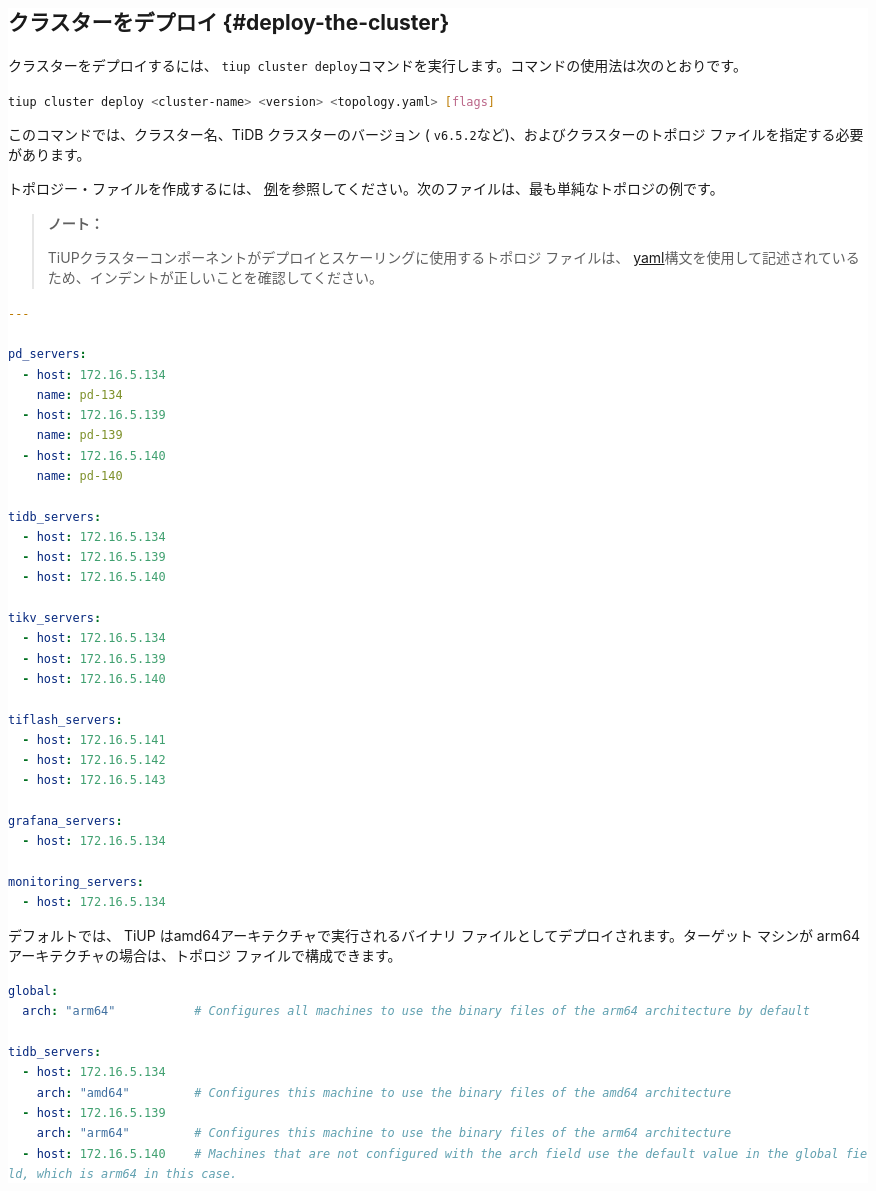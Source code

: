 ## クラスターをデプロイ {#deploy-the-cluster}

クラスターをデプロイするには、 `tiup cluster deploy`コマンドを実行します。コマンドの使用法は次のとおりです。

```bash
tiup cluster deploy <cluster-name> <version> <topology.yaml> [flags]
```

このコマンドでは、クラスター名、TiDB クラスターのバージョン ( `v6.5.2`など)、およびクラスターのトポロジ ファイルを指定する必要があります。

トポロジー・ファイルを作成するには、 [例](https://github.com/pingcap/tiup/blob/master/embed/examples/cluster/topology.example.yaml)を参照してください。次のファイルは、最も単純なトポロジの例です。

> **ノート：**
>
> TiUPクラスターコンポーネントがデプロイとスケーリングに使用するトポロジ ファイルは、 [yaml](https://yaml.org/spec/1.2/spec.html)構文を使用して記述されているため、インデントが正しいことを確認してください。

```yaml
---

pd_servers:
  - host: 172.16.5.134
    name: pd-134
  - host: 172.16.5.139
    name: pd-139
  - host: 172.16.5.140
    name: pd-140

tidb_servers:
  - host: 172.16.5.134
  - host: 172.16.5.139
  - host: 172.16.5.140

tikv_servers:
  - host: 172.16.5.134
  - host: 172.16.5.139
  - host: 172.16.5.140

tiflash_servers:
  - host: 172.16.5.141
  - host: 172.16.5.142
  - host: 172.16.5.143

grafana_servers:
  - host: 172.16.5.134

monitoring_servers:
  - host: 172.16.5.134
```

デフォルトでは、 TiUP はamd64アーキテクチャで実行されるバイナリ ファイルとしてデプロイされます。ターゲット マシンが arm64アーキテクチャの場合は、トポロジ ファイルで構成できます。

```yaml
global:
  arch: "arm64"           # Configures all machines to use the binary files of the arm64 architecture by default

tidb_servers:
  - host: 172.16.5.134
    arch: "amd64"         # Configures this machine to use the binary files of the amd64 architecture
  - host: 172.16.5.139
    arch: "arm64"         # Configures this machine to use the binary files of the arm64 architecture
  - host: 172.16.5.140    # Machines that are not configured with the arch field use the default value in the global field, which is arm64 in this case.
```